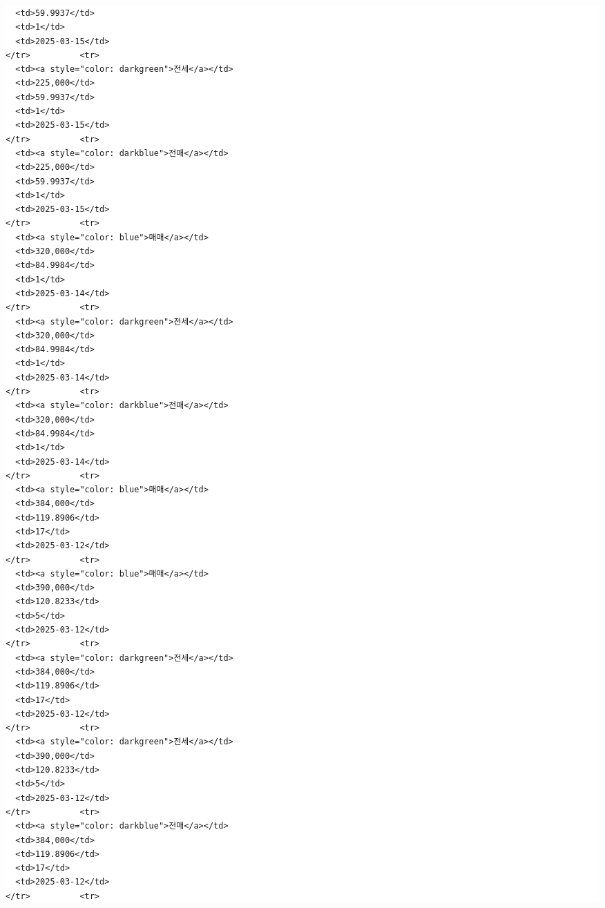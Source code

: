       <td>59.9937</td>
      <td>1</td>
      <td>2025-03-15</td>
    </tr>          <tr>
      <td><a style="color: darkgreen">전세</a></td>
      <td>225,000</td>
      <td>59.9937</td>
      <td>1</td>
      <td>2025-03-15</td>
    </tr>          <tr>
      <td><a style="color: darkblue">전매</a></td>
      <td>225,000</td>
      <td>59.9937</td>
      <td>1</td>
      <td>2025-03-15</td>
    </tr>          <tr>
      <td><a style="color: blue">매매</a></td>
      <td>320,000</td>
      <td>84.9984</td>
      <td>1</td>
      <td>2025-03-14</td>
    </tr>          <tr>
      <td><a style="color: darkgreen">전세</a></td>
      <td>320,000</td>
      <td>84.9984</td>
      <td>1</td>
      <td>2025-03-14</td>
    </tr>          <tr>
      <td><a style="color: darkblue">전매</a></td>
      <td>320,000</td>
      <td>84.9984</td>
      <td>1</td>
      <td>2025-03-14</td>
    </tr>          <tr>
      <td><a style="color: blue">매매</a></td>
      <td>384,000</td>
      <td>119.8906</td>
      <td>17</td>
      <td>2025-03-12</td>
    </tr>          <tr>
      <td><a style="color: blue">매매</a></td>
      <td>390,000</td>
      <td>120.8233</td>
      <td>5</td>
      <td>2025-03-12</td>
    </tr>          <tr>
      <td><a style="color: darkgreen">전세</a></td>
      <td>384,000</td>
      <td>119.8906</td>
      <td>17</td>
      <td>2025-03-12</td>
    </tr>          <tr>
      <td><a style="color: darkgreen">전세</a></td>
      <td>390,000</td>
      <td>120.8233</td>
      <td>5</td>
      <td>2025-03-12</td>
    </tr>          <tr>
      <td><a style="color: darkblue">전매</a></td>
      <td>384,000</td>
      <td>119.8906</td>
      <td>17</td>
      <td>2025-03-12</td>
    </tr>          <tr>